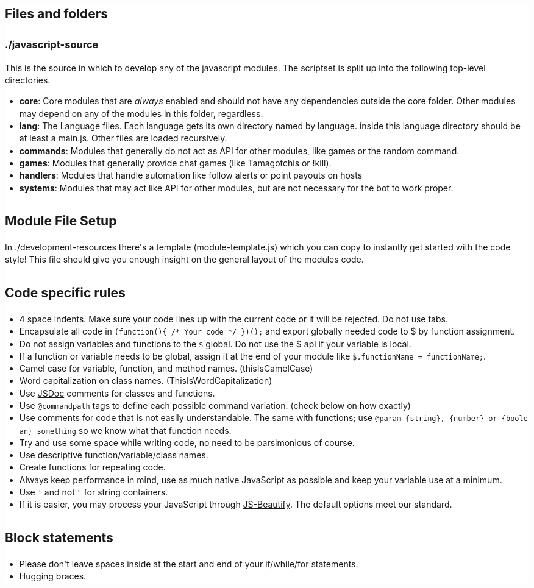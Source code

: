 ## Files and folders
### ./javascript-source
This is the source in which to develop any of the javascript modules.
The scriptset is split up into the following top-level directories.

- **core**: Core modules that are _always_ enabled and should not have any dependencies outside the core folder. Other modules may depend on any of the modules in this folder, regardless.
- **lang**: The Language files. Each language gets its own directory named by language. inside this language directory should be at least a main.js. Other files are loaded recursively.
- **commands**: Modules that generally do not act as API for other modules, like games or the random command.
- **games**: Modules that generally provide chat games (like Tamagotchis or !kill).
- **handlers**: Modules that handle automation like follow alerts or point payouts on hosts
- **systems**: Modules that may act like API for other modules, but are not necessary for the bot to work proper.

## Module File Setup
In ./development-resources there's a template (module-template.js) which you can copy to instantly get started with the code style!  This file should give you enough insight on the general layout of the modules code.

## Code specific rules
- 4 space indents. Make sure your code lines up with the current code or it will be rejected. Do not use tabs.
- Encapsulate all code in `(function(){ /* Your code */ })();` and export globally needed code to $ by function assignment.
- Do not assign variables and functions to the `$` global. Do not use the $ api if your variable is local.
- If a function or variable needs to be global, assign it at the end of your module like `$.functionName = functionName;`.
- Camel case for variable, function, and method names. (thisIsCamelCase)
- Word capitalization on class names. (ThisIsWordCapitalization)
- Use [JSDoc](http://usejsdoc.org/) comments for classes and functions.
- Use `@commandpath` tags to define each possible command variation. (check below on how exactly)  
- Use comments for code that is not easily understandable. The same with functions; use `@param {string}, {number} or {boolean} something` so we know what that function needs.
- Try and use some space while writing code, no need to be parsimonious of course.
- Use descriptive function/variable/class names.
- Create functions for repeating code.
- Always keep performance in mind, use as much native JavaScript as possible and keep your variable use at a minimum.
- Use `'` and not `"` for string containers.
- If it is easier, you may process your JavaScript through [JS-Beautify](https://www.npmjs.com/package/js-beautify). The default options meet our standard.

## Block statements
- Please don't leave spaces inside at the start and end of your if/while/for statements.
- Hugging braces.
